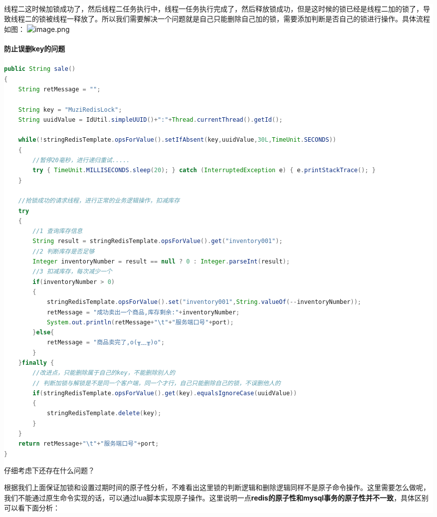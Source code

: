 线程二这时候加锁成功了，然后线程二任务执行中，线程一任务执行完成了，然后释放锁成功，但是这时候的锁已经是线程二加的锁了，导致线程二的锁被线程一释放了。所以我们需要解决一个问题就是自己只能删除自己加的锁，需要添加判断是否自己的锁进行操作。具体流程如图：
![image.png](https://cdn.easymuzi.cn/img/20250115145933972.png)
#### 防止误删key的问题

```java
public String sale()
{
    String retMessage = "";

    String key = "MuziRedisLock";
    String uuidValue = IdUtil.simpleUUID()+":"+Thread.currentThread().getId();

    while(!stringRedisTemplate.opsForValue().setIfAbsent(key,uuidValue,30L,TimeUnit.SECONDS))
    {
        //暂停20毫秒，进行递归重试.....
        try { TimeUnit.MILLISECONDS.sleep(20); } catch (InterruptedException e) { e.printStackTrace(); }
    }

    //抢锁成功的请求线程，进行正常的业务逻辑操作，扣减库存
    try
    {
        //1 查询库存信息
        String result = stringRedisTemplate.opsForValue().get("inventory001");
        //2 判断库存是否足够
        Integer inventoryNumber = result == null ? 0 : Integer.parseInt(result);
        //3 扣减库存，每次减少一个
        if(inventoryNumber > 0)
        {
            stringRedisTemplate.opsForValue().set("inventory001",String.valueOf(--inventoryNumber));
            retMessage = "成功卖出一个商品,库存剩余:"+inventoryNumber;
            System.out.println(retMessage+"\t"+"服务端口号"+port);
        }else{
            retMessage = "商品卖完了,o(╥﹏╥)o";
        }
    }finally {
        //改进点，只能删除属于自己的key，不能删除别人的
        // 判断加锁与解锁是不是同一个客户端，同一个才行，自己只能删除自己的锁，不误删他人的
        if(stringRedisTemplate.opsForValue().get(key).equalsIgnoreCase(uuidValue))
        {
            stringRedisTemplate.delete(key);
        }
    }
    return retMessage+"\t"+"服务端口号"+port;
}
```

仔细考虑下还存在什么问题？

根据我们上面保证加锁和设置过期时间的原子性分析，不难看出这里锁的判断逻辑和删除逻辑同样不是原子命令操作。这里需要怎么做呢，我们不能通过原生命令实现的话，可以通过lua脚本实现原子操作。这里说明一点**redis的原子性和mysql事务的原子性并不一致**，具体区别可以看下面分析：
